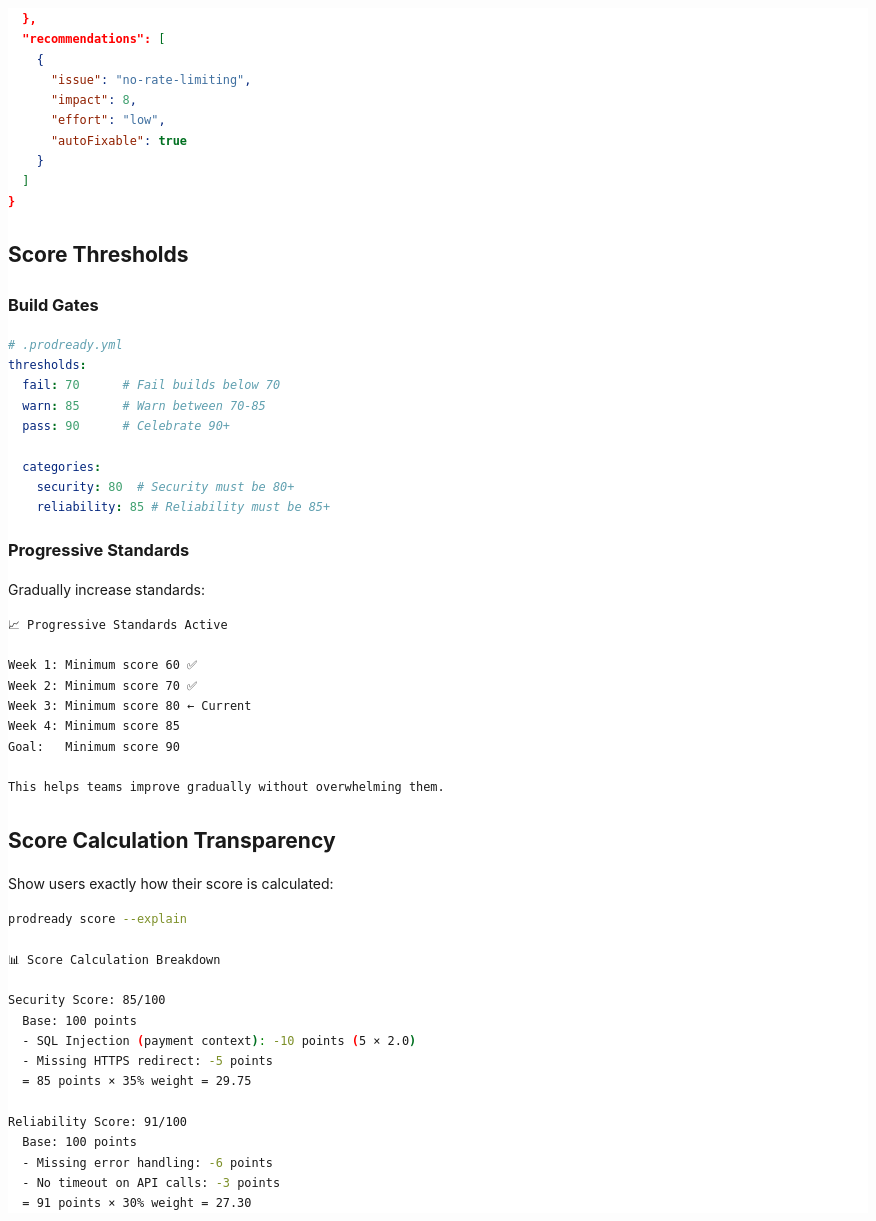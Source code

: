 ```json
  },
  "recommendations": [
    {
      "issue": "no-rate-limiting",
      "impact": 8,
      "effort": "low",
      "autoFixable": true
    }
  ]
}
```

## Score Thresholds

### Build Gates

```yaml
# .prodready.yml
thresholds:
  fail: 70      # Fail builds below 70
  warn: 85      # Warn between 70-85
  pass: 90      # Celebrate 90+
  
  categories:
    security: 80  # Security must be 80+
    reliability: 85 # Reliability must be 85+
```

### Progressive Standards

Gradually increase standards:

```bash
📈 Progressive Standards Active

Week 1: Minimum score 60 ✅
Week 2: Minimum score 70 ✅
Week 3: Minimum score 80 ← Current
Week 4: Minimum score 85
Goal:   Minimum score 90

This helps teams improve gradually without overwhelming them.
```

## Score Calculation Transparency

Show users exactly how their score is calculated:

```bash
prodready score --explain

📊 Score Calculation Breakdown

Security Score: 85/100
  Base: 100 points
  - SQL Injection (payment context): -10 points (5 × 2.0)
  - Missing HTTPS redirect: -5 points
  = 85 points × 35% weight = 29.75

Reliability Score: 91/100
  Base: 100 points
  - Missing error handling: -6 points
  - No timeout on API calls: -3 points
  = 91 points × 30% weight = 27.30
```
